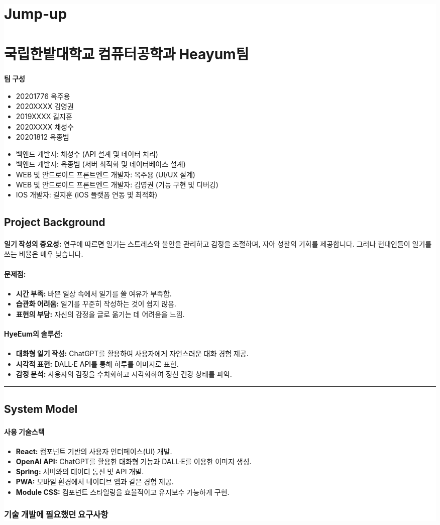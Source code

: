 # Jump-up
# 국립한밭대학교 컴퓨터공학과 Heayum팀

**팀 구성**
- 20201776 옥주용
- 2020XXXX 김영권
- 2019XXXX 길지훈
- 2020XXXX 채성수
- 20201812 육종범
<ul>
  <li>백엔드 개발자: 채성수 (API 설계 및 데이터 처리)</li>
  <li>백엔드 개발자: 육종범 (서버 최적화 및 데이터베이스 설계)</li>
  <li>WEB 및 안드로이드 프론트엔드 개발자: 옥주용 (UI/UX 설계)</li>
  <li>WEB 및 안드로이드 프론트엔드 개발자: 김영권 (기능 구현 및 디버깅)</li>
  <li>IOS 개발자: 길지훈 (iOS 플랫폼 연동 및 최적화)</li>
</ul>

## Project Background
<p><strong>일기 작성의 중요성:</strong> 연구에 따르면 일기는 스트레스와 불안을 관리하고 감정을 조절하며, 자아 성찰의 기회를 제공합니다. 그러나 현대인들이 일기를 쓰는 비율은 매우 낮습니다.</p>

<h4>문제점:</h4>
<ul>
  <li><strong>시간 부족:</strong> 바쁜 일상 속에서 일기를 쓸 여유가 부족함.</li>
  <li><strong>습관화 어려움:</strong> 일기를 꾸준히 작성하는 것이 쉽지 않음.</li>
  <li><strong>표현의 부담:</strong> 자신의 감정을 글로 옮기는 데 어려움을 느낌.</li>
</ul>

<h4>HyeEum의 솔루션:</h4>
<ul>
  <li><strong>대화형 일기 작성:</strong> ChatGPT를 활용하여 사용자에게 자연스러운 대화 경험 제공.</li>
  <li><strong>시각적 표현:</strong> DALL·E API를 통해 하루를 이미지로 표현.</li>
  <li><strong>감정 분석:</strong> 사용자의 감정을 수치화하고 시각화하여 정신 건강 상태를 파악.</li>
</ul>

<hr/>

## System Model
<h4>사용 기술스택</h4>
<ul>
  <li><strong>React:</strong> 컴포넌트 기반의 사용자 인터페이스(UI) 개발.</li>
  <li><strong>OpenAI API:</strong> ChatGPT를 활용한 대화형 기능과 DALL·E를 이용한 이미지 생성.</li>
  <li><strong>Spring:</strong> 서버와의 데이터 통신 및 API 개발.</li>
  <li><strong>PWA:</strong> 모바일 환경에서 네이티브 앱과 같은 경험 제공.</li>
  <li><strong>Module CSS:</strong> 컴포넌트 스타일링을 효율적이고 유지보수 가능하게 구현.</li>
</ul>

<h3>기술 개발에 필요했던 요구사항</h3>
